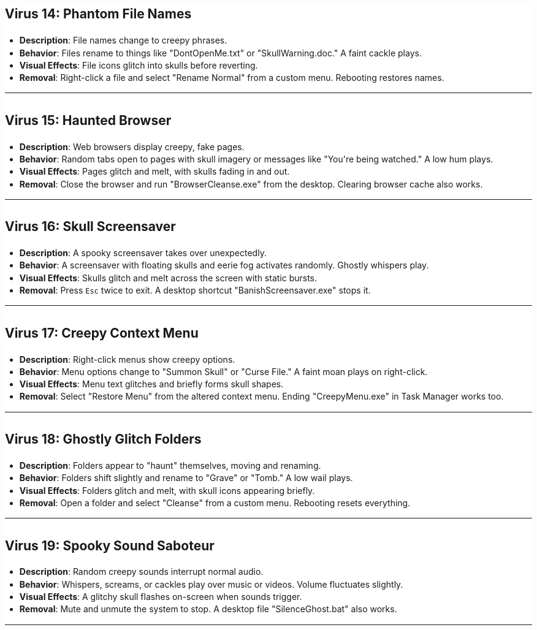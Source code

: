 ## Virus 14: Phantom File Names
- **Description**: File names change to creepy phrases.
- **Behavior**: Files rename to things like "DontOpenMe.txt" or "SkullWarning.doc." A faint cackle plays.
- **Visual Effects**: File icons glitch into skulls before reverting.
- **Removal**: Right-click a file and select "Rename Normal" from a custom menu. Rebooting restores names.

---

## Virus 15: Haunted Browser
- **Description**: Web browsers display creepy, fake pages.
- **Behavior**: Random tabs open to pages with skull imagery or messages like "You're being watched." A low hum plays.
- **Visual Effects**: Pages glitch and melt, with skulls fading in and out.
- **Removal**: Close the browser and run "BrowserCleanse.exe" from the desktop. Clearing browser cache also works.

---

## Virus 16: Skull Screensaver
- **Description**: A spooky screensaver takes over unexpectedly.
- **Behavior**: A screensaver with floating skulls and eerie fog activates randomly. Ghostly whispers play.
- **Visual Effects**: Skulls glitch and melt across the screen with static bursts.
- **Removal**: Press `Esc` twice to exit. A desktop shortcut "BanishScreensaver.exe" stops it.

---

## Virus 17: Creepy Context Menu
- **Description**: Right-click menus show creepy options.
- **Behavior**: Menu options change to "Summon Skull" or "Curse File." A faint moan plays on right-click.
- **Visual Effects**: Menu text glitches and briefly forms skull shapes.
- **Removal**: Select "Restore Menu" from the altered context menu. Ending "CreepyMenu.exe" in Task Manager works too.

---

## Virus 18: Ghostly Glitch Folders
- **Description**: Folders appear to "haunt" themselves, moving and renaming.
- **Behavior**: Folders shift slightly and rename to "Grave" or "Tomb." A low wail plays.
- **Visual Effects**: Folders glitch and melt, with skull icons appearing briefly.
- **Removal**: Open a folder and select "Cleanse" from a custom menu. Rebooting resets everything.

---

## Virus 19: Spooky Sound Saboteur
- **Description**: Random creepy sounds interrupt normal audio.
- **Behavior**: Whispers, screams, or cackles play over music or videos. Volume fluctuates slightly.
- **Visual Effects**: A glitchy skull flashes on-screen when sounds trigger.
- **Removal**: Mute and unmute the system to stop. A desktop file "SilenceGhost.bat" also works.

---